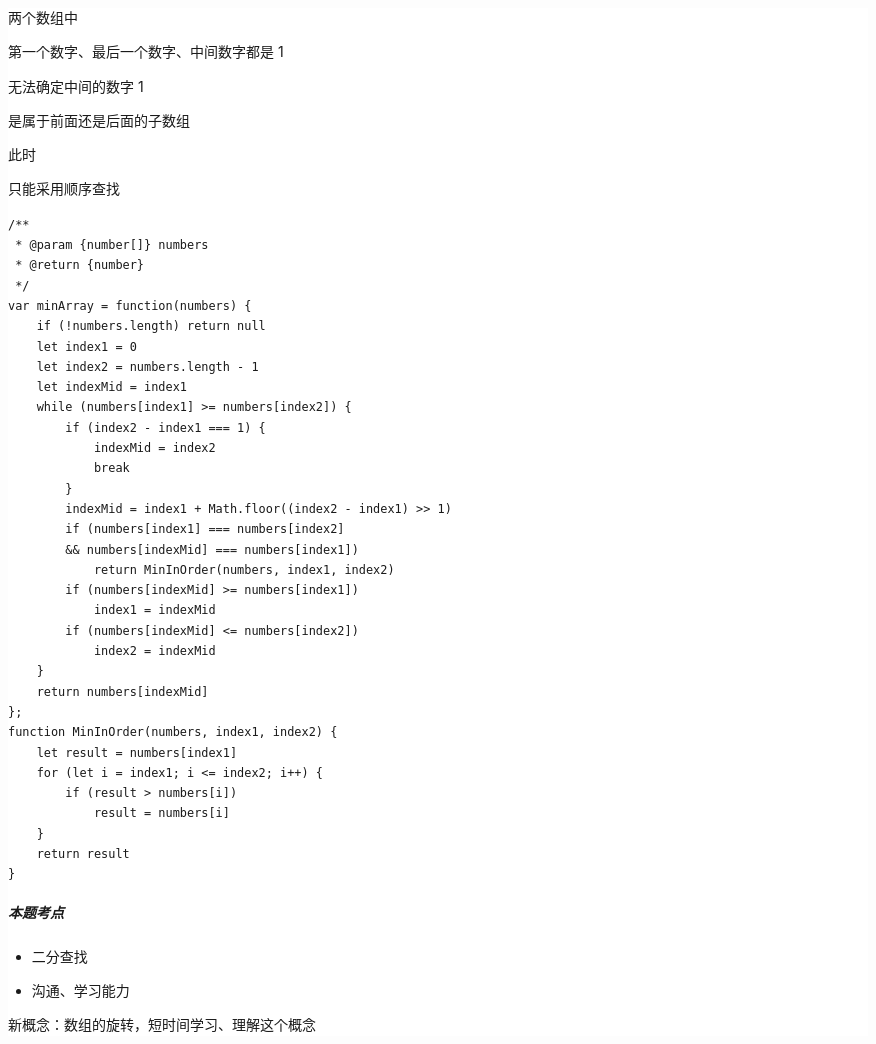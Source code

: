 两个数组中

第一个数字、最后一个数字、中间数字都是 1

无法确定中间的数字 1 

是属于前面还是后面的子数组

此时

只能采用顺序查找

```
/**
 * @param {number[]} numbers
 * @return {number}
 */
var minArray = function(numbers) {
    if (!numbers.length) return null
    let index1 = 0
    let index2 = numbers.length - 1
    let indexMid = index1
    while (numbers[index1] >= numbers[index2]) {
        if (index2 - index1 === 1) {
            indexMid = index2
            break
        }
        indexMid = index1 + Math.floor((index2 - index1) >> 1)
        if (numbers[index1] === numbers[index2]
        && numbers[indexMid] === numbers[index1])
            return MinInOrder(numbers, index1, index2)
        if (numbers[indexMid] >= numbers[index1])
            index1 = indexMid
        if (numbers[indexMid] <= numbers[index2])
            index2 = indexMid
    }
    return numbers[indexMid]
};
function MinInOrder(numbers, index1, index2) {
    let result = numbers[index1]
    for (let i = index1; i <= index2; i++) {
        if (result > numbers[i])
            result = numbers[i]
    }
    return result
}
```

##### 本题考点

- 二分查找

- 沟通、学习能力

新概念：数组的旋转，短时间学习、理解这个概念
